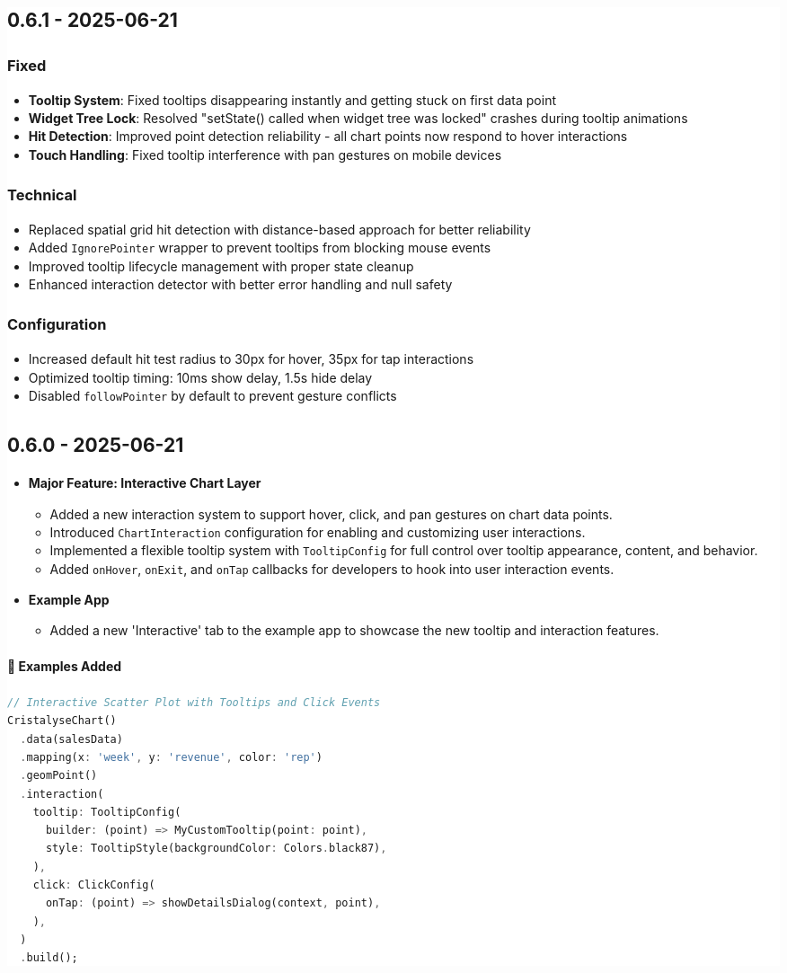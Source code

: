 ## 0.6.1 - 2025-06-21

### Fixed
- **Tooltip System**: Fixed tooltips disappearing instantly and getting stuck on first data point
- **Widget Tree Lock**: Resolved "setState() called when widget tree was locked" crashes during tooltip animations
- **Hit Detection**: Improved point detection reliability - all chart points now respond to hover interactions
- **Touch Handling**: Fixed tooltip interference with pan gestures on mobile devices

### Technical
- Replaced spatial grid hit detection with distance-based approach for better reliability
- Added `IgnorePointer` wrapper to prevent tooltips from blocking mouse events
- Improved tooltip lifecycle management with proper state cleanup
- Enhanced interaction detector with better error handling and null safety

### Configuration
- Increased default hit test radius to 30px for hover, 35px for tap interactions
- Optimized tooltip timing: 10ms show delay, 1.5s hide delay
- Disabled `followPointer` by default to prevent gesture conflicts

## 0.6.0 - 2025-06-21

- **Major Feature: Interactive Chart Layer**
  - Added a new interaction system to support hover, click, and pan gestures on chart data points.
  - Introduced `ChartInteraction` configuration for enabling and customizing user interactions.
  - Implemented a flexible tooltip system with `TooltipConfig` for full control over tooltip appearance, content, and behavior.
  - Added `onHover`, `onExit`, and `onTap` callbacks for developers to hook into user interaction events.

- **Example App**
  - Added a new 'Interactive' tab to the example app to showcase the new tooltip and interaction features.

#### 📖 Examples Added

```dart
// Interactive Scatter Plot with Tooltips and Click Events
CristalyseChart()
  .data(salesData)
  .mapping(x: 'week', y: 'revenue', color: 'rep')
  .geomPoint()
  .interaction(
    tooltip: TooltipConfig(
      builder: (point) => MyCustomTooltip(point: point),
      style: TooltipStyle(backgroundColor: Colors.black87),
    ),
    click: ClickConfig(
      onTap: (point) => showDetailsDialog(context, point),
    ),
  )
  .build();
```

